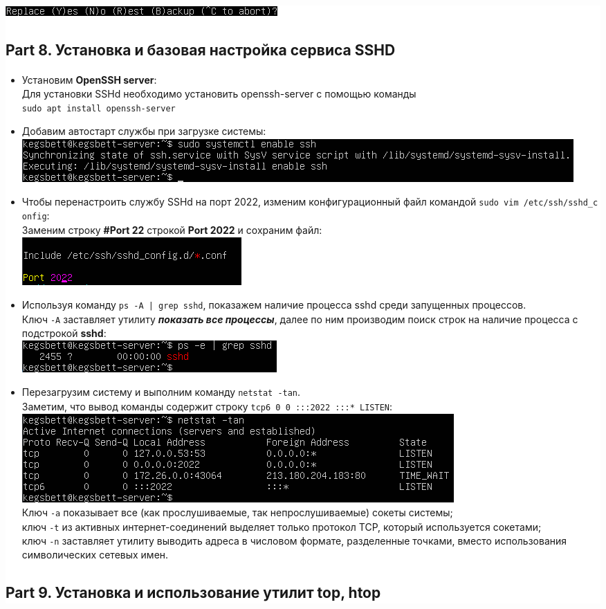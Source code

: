   ![substitute_joe_2](source_images/substitute_joe_2.png)

## Part 8. Установка и базовая настройка сервиса **SSHD**

- Установим **OpenSSH server**: \
Для установки SSHd необходимо установить openssh-server с помощью команды \
`sudo apt install openssh-server`

- Добавим автостарт службы при загрузке системы: \
![systemctl_enable_ssh](source_images/systemctl_enable_ssh.png)

- Чтобы перенастроить службу SSHd на порт 2022, изменим конфигурационный файл командой `sudo vim /etc/ssh/sshd_config`: \
Заменим строку **#Port 22** строкой **Port 2022** и сохраним файл: \
![sshd_config](source_images/sshd_config.png)

- Используя команду `ps -A | grep sshd`, показажем наличие процесса sshd среди запущенных процессов. \
Ключ `-A` заставляет утилиту ***показать все процессы***, далее по ним производим поиск строк на наличие процесса с подстрокой **sshd**: \
![ps_sshd](source_images/ps_sshd.png)

- Перезагрузим систему и выполним команду `netstat -tan`. \
Заметим, что вывод команды содержит строку `tcp6 0 0 :::2022 :::* LISTEN`: \
![netstat-tan](source_images/netstat-tan.png) \
Ключ `-a` показывает все (как прослушиваемые, так непрослушиваемые) сокеты системы; \
ключ `-t` из активных интернет-соединений выделяет только протокол TCP, который используется сокетами; \
ключ `-n` заставляет утилиту выводить адреса в числовом формате, разделенные точками, вместо использования символических сетевых имен.

## Part 9. Установка и использование утилит **top**, **htop**
